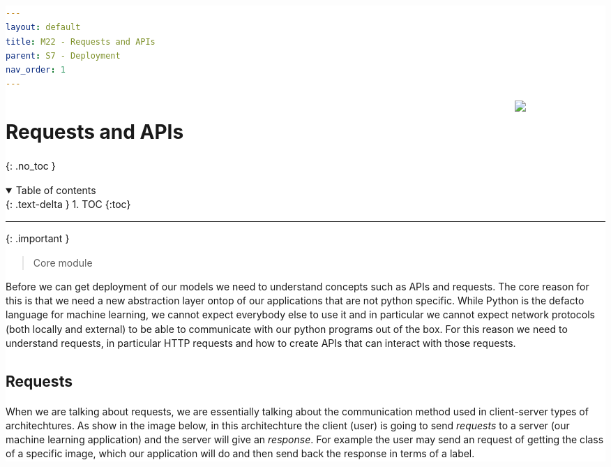 ```yaml
---
layout: default
title: M22 - Requests and APIs
parent: S7 - Deployment
nav_order: 1
---
```


<img style="float: right;" src="../figures/icons/fastapi.png" width="130">

# Requests and APIs
{: .no_toc }

<details open markdown="block">
  <summary>
    Table of contents
  </summary>
  {: .text-delta }
1. TOC
{:toc}
</details>

---

{: .important }
> Core module

Before we can get deployment of our models we need to understand concepts such as APIs and requests. The core reason
for this is that we need a new abstraction layer ontop of our applications that are not python specific. While Python
is the defacto language for machine learning, we cannot expect everybody else to use it and in particular we cannot
expect network protocols (both locally and external) to be able to communicate with our python programs out of the box.
For this reason we need to understand requests, in particular HTTP requests and how to create APIs that can interact
with those requests.

## Requests

When we are talking about requests, we are essentially talking about the communication method used in client-server
types of architechtures. As show in the image below, in this architechture the client (user) is going to send
*requests* to a server (our machine learning application) and the server will give an *response*. For example the user
may send an request of getting the class of a specific image, which our application will do and then send back the
response in terms of a label.
